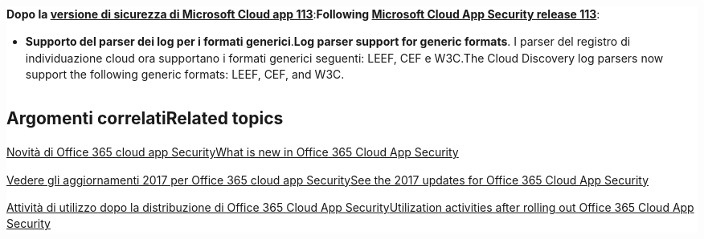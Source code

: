 <span data-ttu-id="70aa0-242">**Dopo la [versione di sicurezza di Microsoft Cloud app 113](https://docs.microsoft.com/cloud-app-security/release-notes#cloud-app-security-release-113)**:</span><span class="sxs-lookup"><span data-stu-id="70aa0-242">**Following [Microsoft Cloud App Security release 113](https://docs.microsoft.com/cloud-app-security/release-notes#cloud-app-security-release-113)**:</span></span> 
  
- <span data-ttu-id="70aa0-243">**Supporto del parser dei log per i formati generici**.</span><span class="sxs-lookup"><span data-stu-id="70aa0-243">**Log parser support for generic formats**.</span></span> <span data-ttu-id="70aa0-244">I parser del registro di individuazione cloud ora supportano i formati generici seguenti: LEEF, CEF e W3C.</span><span class="sxs-lookup"><span data-stu-id="70aa0-244">The Cloud Discovery log parsers now support the following generic formats: LEEF, CEF, and W3C.</span></span> 

## <a name="related-topics"></a><span data-ttu-id="70aa0-245">Argomenti correlati</span><span class="sxs-lookup"><span data-stu-id="70aa0-245">Related topics</span></span>

[<span data-ttu-id="70aa0-246">Novità di Office 365 cloud app Security</span><span class="sxs-lookup"><span data-stu-id="70aa0-246">What is new in Office 365 Cloud App Security</span></span>](new-in-office-365-cas.md)

[<span data-ttu-id="70aa0-247">Vedere gli aggiornamenti 2017 per Office 365 cloud app Security</span><span class="sxs-lookup"><span data-stu-id="70aa0-247">See the 2017 updates for Office 365 Cloud App Security</span></span>](new-in-office-365-cas-2017.md)
    
[<span data-ttu-id="70aa0-248">Attività di utilizzo dopo la distribuzione di Office 365 Cloud App Security</span><span class="sxs-lookup"><span data-stu-id="70aa0-248">Utilization activities after rolling out Office 365 Cloud App Security</span></span>](utilization-activities-for-ocas.md)